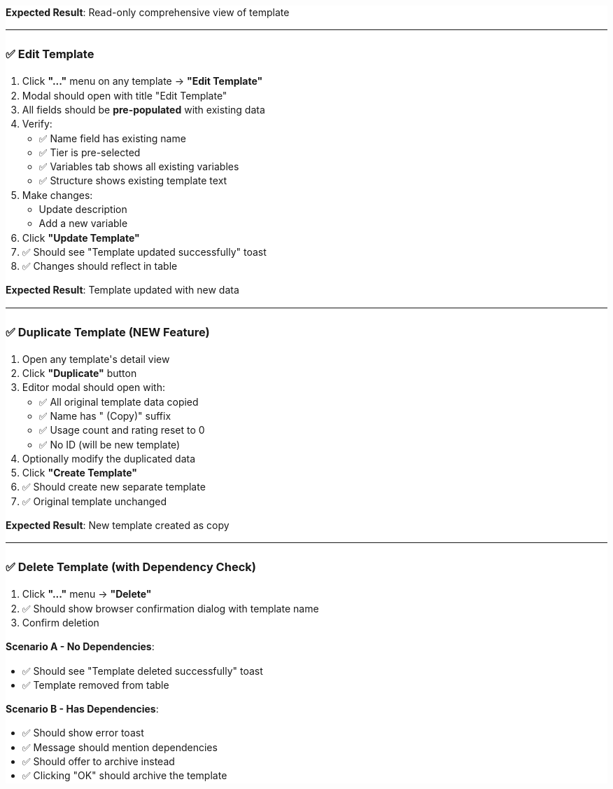 **Expected Result**: Read-only comprehensive view of template

---

### ✅ Edit Template
1. Click **"..."** menu on any template → **"Edit Template"**
2. Modal should open with title "Edit Template"
3. All fields should be **pre-populated** with existing data
4. Verify:
   - ✅ Name field has existing name
   - ✅ Tier is pre-selected
   - ✅ Variables tab shows all existing variables
   - ✅ Structure shows existing template text
5. Make changes:
   - Update description
   - Add a new variable
6. Click **"Update Template"**
7. ✅ Should see "Template updated successfully" toast
8. ✅ Changes should reflect in table

**Expected Result**: Template updated with new data

---

### ✅ Duplicate Template (NEW Feature)
1. Open any template's detail view
2. Click **"Duplicate"** button
3. Editor modal should open with:
   - ✅ All original template data copied
   - ✅ Name has " (Copy)" suffix
   - ✅ Usage count and rating reset to 0
   - ✅ No ID (will be new template)
4. Optionally modify the duplicated data
5. Click **"Create Template"**
6. ✅ Should create new separate template
7. ✅ Original template unchanged

**Expected Result**: New template created as copy

---

### ✅ Delete Template (with Dependency Check)
1. Click **"..."** menu → **"Delete"**
2. ✅ Should show browser confirmation dialog with template name
3. Confirm deletion

**Scenario A - No Dependencies**:
- ✅ Should see "Template deleted successfully" toast
- ✅ Template removed from table

**Scenario B - Has Dependencies**:
- ✅ Should show error toast
- ✅ Message should mention dependencies
- ✅ Should offer to archive instead
- ✅ Clicking "OK" should archive the template
